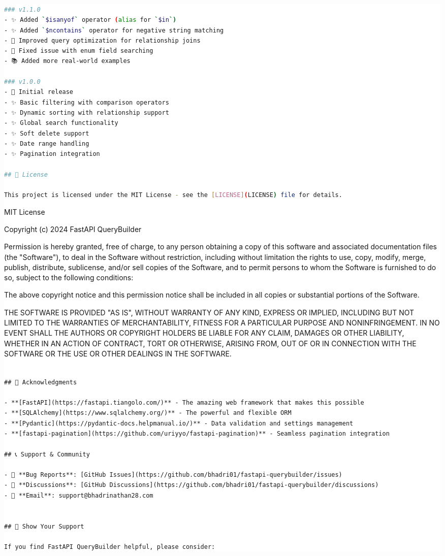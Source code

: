 ```bash
### v1.1.0
- ✨ Added `$isanyof` operator (alias for `$in`)
- ✨ Added `$ncontains` operator for negative string matching
- 🚀 Improved query optimization for relationship joins
- 🐛 Fixed issue with enum field searching
- 📚 Added more real-world examples

### v1.0.0
- 🎉 Initial release
- ✨ Basic filtering with comparison operators
- ✨ Dynamic sorting with relationship support
- ✨ Global search functionality
- ✨ Soft delete support
- ✨ Date range handling
- ✨ Pagination integration

## 📄 License

This project is licensed under the MIT License - see the [LICENSE](LICENSE) file for details.

```

MIT License

Copyright (c) 2024 FastAPI QueryBuilder

Permission is hereby granted, free of charge, to any person obtaining a copy
of this software and associated documentation files (the "Software"), to deal
in the Software without restriction, including without limitation the rights
to use, copy, modify, merge, publish, distribute, sublicense, and/or sell
copies of the Software, and to permit persons to whom the Software is
furnished to do so, subject to the following conditions:

The above copyright notice and this permission notice shall be included in all
copies or substantial portions of the Software.

THE SOFTWARE IS PROVIDED "AS IS", WITHOUT WARRANTY OF ANY KIND, EXPRESS OR
IMPLIED, INCLUDING BUT NOT LIMITED TO THE WARRANTIES OF MERCHANTABILITY,
FITNESS FOR A PARTICULAR PURPOSE AND NONINFRINGEMENT. IN NO EVENT SHALL THE
AUTHORS OR COPYRIGHT HOLDERS BE LIABLE FOR ANY CLAIM, DAMAGES OR OTHER
LIABILITY, WHETHER IN AN ACTION OF CONTRACT, TORT OR OTHERWISE, ARISING FROM,
OUT OF OR IN CONNECTION WITH THE SOFTWARE OR THE USE OR OTHER DEALINGS IN THE
SOFTWARE.

```plaintext

## 🙏 Acknowledgments

- **[FastAPI](https://fastapi.tiangolo.com/)** - The amazing web framework that makes this possible
- **[SQLAlchemy](https://www.sqlalchemy.org/)** - The powerful and flexible ORM
- **[Pydantic](https://pydantic-docs.helpmanual.io/)** - Data validation and settings management
- **[fastapi-pagination](https://github.com/uriyyo/fastapi-pagination)** - Seamless pagination integration

## 📞 Support & Community

- 🐛 **Bug Reports**: [GitHub Issues](https://github.com/bhadri01/fastapi-querybuilder/issues)
- 💬 **Discussions**: [GitHub Discussions](https://github.com/bhadri01/fastapi-querybuilder/discussions)
- 📧 **Email**: support@bhadrinathan28.com


## 🌟 Show Your Support

If you find FastAPI QueryBuilder helpful, please consider:

```